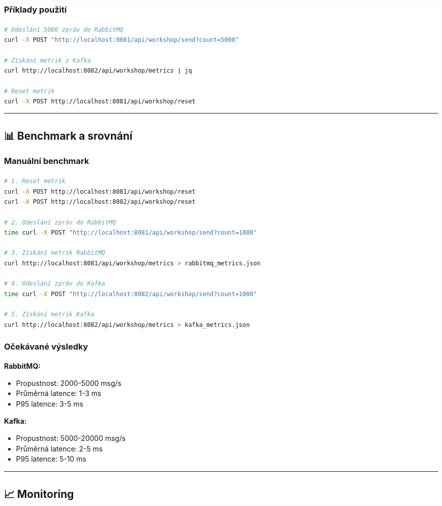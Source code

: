 ### Příklady použití

```bash
# Odeslání 5000 zpráv do RabbitMQ
curl -X POST "http://localhost:8081/api/workshop/send?count=5000"

# Získání metrik z Kafka
curl http://localhost:8082/api/workshop/metrics | jq

# Reset metrik
curl -X POST http://localhost:8081/api/workshop/reset
```

---

## 📊 Benchmark a srovnání

### Manuální benchmark

```bash
# 1. Reset metrik
curl -X POST http://localhost:8081/api/workshop/reset
curl -X POST http://localhost:8082/api/workshop/reset

# 2. Odeslání zpráv do RabbitMQ
time curl -X POST "http://localhost:8081/api/workshop/send?count=1000"

# 3. Získání metrik RabbitMQ
curl http://localhost:8081/api/workshop/metrics > rabbitmq_metrics.json

# 4. Odeslání zpráv do Kafka
time curl -X POST "http://localhost:8082/api/workshop/send?count=1000"

# 5. Získání metrik Kafka
curl http://localhost:8082/api/workshop/metrics > kafka_metrics.json
```

### Očekávané výsledky

**RabbitMQ:**
- Propustnost: 2000-5000 msg/s
- Průměrná latence: 1-3 ms
- P95 latence: 3-5 ms

**Kafka:**
- Propustnost: 5000-20000 msg/s
- Průměrná latence: 2-5 ms
- P95 latence: 5-10 ms

---

## 📈 Monitoring
